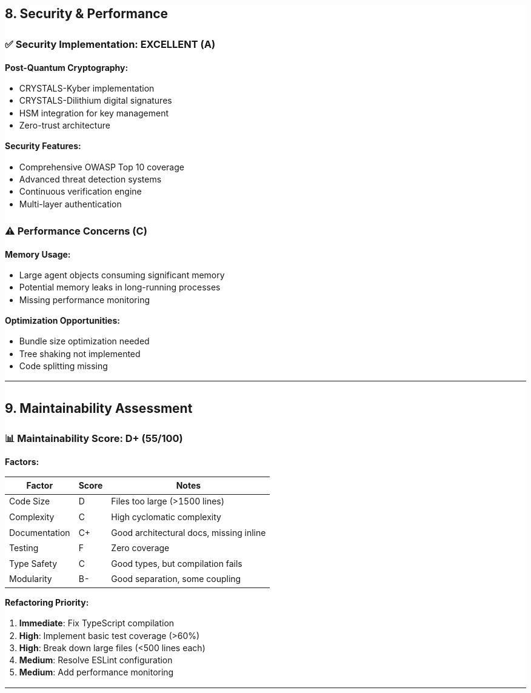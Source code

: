 
## 8. Security & Performance

### ✅ **Security Implementation: EXCELLENT (A)**

**Post-Quantum Cryptography:**
- CRYSTALS-Kyber implementation
- CRYSTALS-Dilithium digital signatures
- HSM integration for key management
- Zero-trust architecture

**Security Features:**
- Comprehensive OWASP Top 10 coverage
- Advanced threat detection systems
- Continuous verification engine
- Multi-layer authentication

### ⚠️ **Performance Concerns (C)**

**Memory Usage:**
- Large agent objects consuming significant memory
- Potential memory leaks in long-running processes
- Missing performance monitoring

**Optimization Opportunities:**
- Bundle size optimization needed
- Tree shaking not implemented
- Code splitting missing

---

## 9. Maintainability Assessment

### 📊 **Maintainability Score: D+ (55/100)**

**Factors:**

| Factor | Score | Notes |
|--------|-------|-------|
| Code Size | D | Files too large (>1500 lines) |
| Complexity | C | High cyclomatic complexity |
| Documentation | C+ | Good architectural docs, missing inline |
| Testing | F | Zero coverage |
| Type Safety | C | Good types, but compilation fails |
| Modularity | B- | Good separation, some coupling |

**Refactoring Priority:**
1. **Immediate**: Fix TypeScript compilation
2. **High**: Implement basic test coverage (>60%)
3. **High**: Break down large files (<500 lines each)
4. **Medium**: Resolve ESLint configuration
5. **Medium**: Add performance monitoring

---